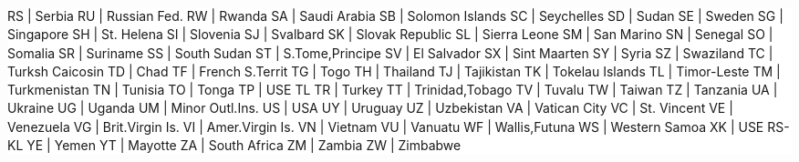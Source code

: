 RS   | Serbia
RU   | Russian Fed.
RW   | Rwanda
SA   | Saudi Arabia
SB   | Solomon Islands
SC   | Seychelles
SD   | Sudan
SE   | Sweden
SG   | Singapore
SH   | St. Helena
SI   | Slovenia
SJ   | Svalbard
SK   | Slovak Republic
SL   | Sierra Leone
SM   | San Marino
SN   | Senegal
SO   | Somalia
SR   | Suriname
SS   | South Sudan
ST   | S.Tome,Principe
SV   | El Salvador
SX   | Sint Maarten
SY   | Syria
SZ   | Swaziland
TC   | Turksh Caicosin
TD   | Chad
TF   | French S.Territ
TG   | Togo
TH   | Thailand
TJ   | Tajikistan
TK   | Tokelau Islands
TL   | Timor-Leste
TM   | Turkmenistan
TN   | Tunisia
TO   | Tonga
TP   | USE TL
TR   | Turkey
TT   | Trinidad,Tobago
TV   | Tuvalu
TW   | Taiwan
TZ   | Tanzania
UA   | Ukraine
UG   | Uganda
UM   | Minor Outl.Ins.
US   | USA
UY   | Uruguay
UZ   | Uzbekistan
VA   | Vatican City
VC   | St. Vincent
VE   | Venezuela
VG   | Brit.Virgin Is.
VI   | Amer.Virgin Is.
VN   | Vietnam
VU   | Vanuatu
WF   | Wallis,Futuna
WS   | Western Samoa
XK   | USE RS-KL
YE   | Yemen
YT   | Mayotte
ZA   | South Africa
ZM   | Zambia
ZW   | Zimbabwe
